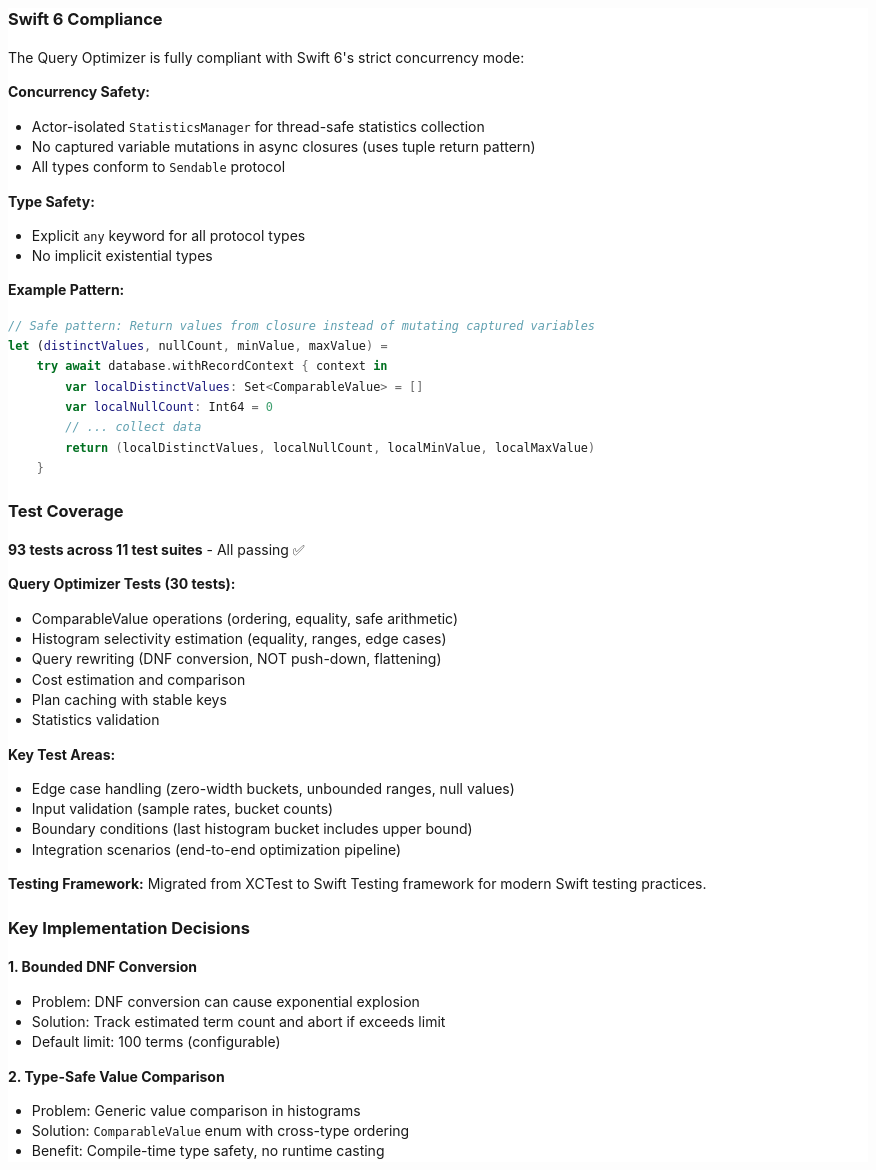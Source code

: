 ### Swift 6 Compliance

The Query Optimizer is fully compliant with Swift 6's strict concurrency mode:

**Concurrency Safety:**
- Actor-isolated `StatisticsManager` for thread-safe statistics collection
- No captured variable mutations in async closures (uses tuple return pattern)
- All types conform to `Sendable` protocol

**Type Safety:**
- Explicit `any` keyword for all protocol types
- No implicit existential types

**Example Pattern:**
```swift
// Safe pattern: Return values from closure instead of mutating captured variables
let (distinctValues, nullCount, minValue, maxValue) =
    try await database.withRecordContext { context in
        var localDistinctValues: Set<ComparableValue> = []
        var localNullCount: Int64 = 0
        // ... collect data
        return (localDistinctValues, localNullCount, localMinValue, localMaxValue)
    }
```

### Test Coverage

**93 tests across 11 test suites** - All passing ✅

**Query Optimizer Tests (30 tests):**
- ComparableValue operations (ordering, equality, safe arithmetic)
- Histogram selectivity estimation (equality, ranges, edge cases)
- Query rewriting (DNF conversion, NOT push-down, flattening)
- Cost estimation and comparison
- Plan caching with stable keys
- Statistics validation

**Key Test Areas:**
- Edge case handling (zero-width buckets, unbounded ranges, null values)
- Input validation (sample rates, bucket counts)
- Boundary conditions (last histogram bucket includes upper bound)
- Integration scenarios (end-to-end optimization pipeline)

**Testing Framework:**
Migrated from XCTest to Swift Testing framework for modern Swift testing practices.

### Key Implementation Decisions

**1. Bounded DNF Conversion**
- Problem: DNF conversion can cause exponential explosion
- Solution: Track estimated term count and abort if exceeds limit
- Default limit: 100 terms (configurable)

**2. Type-Safe Value Comparison**
- Problem: Generic value comparison in histograms
- Solution: `ComparableValue` enum with cross-type ordering
- Benefit: Compile-time type safety, no runtime casting
